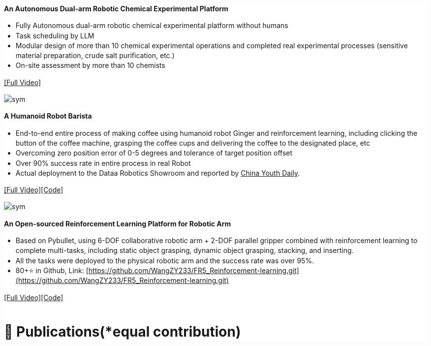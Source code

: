 **An Autonomous Dual-arm Robotic Chemical Experimental Platform**
- Fully Autonomous dual-arm robotic chemical experimental platform without humans
- Task scheduling by LLM
- Modular design of more than 10 chemical experimental operations and completed real experimental processes (sensitive material preparation, crude salt purification, etc.)
- On-site assessment by more than 10 chemists

[[Full Video]](https://www.bilibili.com/video/BV12x4y1t7Sc/#reply230506699392)

</div>
</div>

<div class='paper-box'><div class='paper-box-image'><div><img src='/images/ginger_coffee.gif' alt="sym" width="100%"></div></div>
<div class='paper-box-text' markdown="1"> 

**A Humanoid Robot Barista**
- End-to-end entire process of making coffee using humanoid robot Ginger and reinforcement learning, including clicking the button of the coffee machine, grasping the coffee cups and delivering the coffee to the designated place, etc
- Overcoming zero position error of 0-5 degrees and tolerance of target position offset
- Over 90% success rate in entire process in real Robot
- Actual deployment to the Dataa Robotics Showroom and reported by <a href="https://zqb.cyol.com/html/2019-06/18/nbs.D110000zgqnb_11.htm">China Youth Daily</a>.

[[Full Video]](https://www.bilibili.com/video/BV1AT421Y7zC/?spm_id_from=333.788&vd_source=489551d6eb0d2b01434cfa08d681ad35)[[Code]](https://github.com/WangZY233/ginger_coffee)


</div>
</div>


<div class='paper-box'><div class='paper-box-image'><div><img src='/images/armgrasp.gif' alt="sym" width="100%"></div></div>
<div class='paper-box-text' markdown="1"> 


**An Open-sourced Reinforcement Learning Platform for Robotic Arm**
- Based on Pybullet, using 6-DOF collaborative robotic arm + 2-DOF parallel gripper combined with reinforcement learning to complete multi-tasks, including static object grasping, dynamic object grasping, stacking, and inserting.
- All the tasks were deployed to the physical robotic arm and the success rate was over 95%.
- 80+⭐ in Github, Link: [https://github.com/WangZY233/FR5_Reinforcement-learning.git](https://github.com/WangZY233/FR5_Reinforcement-learning.git)

[[Full Video]](https://www.bilibili.com/video/BV1DD421V7eP/?share_source=copy_web&vd_source=c17cbd34d977b7117b060596fe15e749)[[Code]](https://github.com/WangZY233/FR5_Reinforcement-learning.git)


</div>
</div>



<span class='anchor' id='-ah'></span>

<span class='anchor' id='-lwzl'></span>

# 📝 Publications(*equal contribution)
